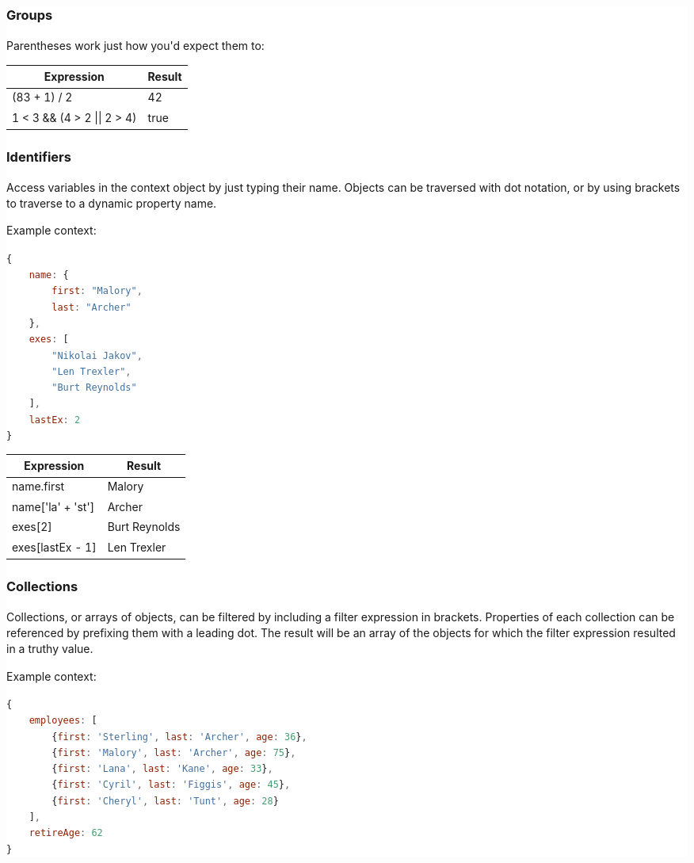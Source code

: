 ### Groups

Parentheses work just how you'd expect them to:

| Expression                          | Result |
|-------------------------------------|:-------|
| (83 + 1) / 2                        | 42     |
| 1 < 3 && (4 > 2 &#124;&#124; 2 > 4) | true   |

### Identifiers

Access variables in the context object by just typing their name. Objects can
be traversed with dot notation, or by using brackets to traverse to a dynamic
property name.

Example context:

```javascript
{
    name: {
        first: "Malory",
        last: "Archer"
    },
    exes: [
        "Nikolai Jakov",
        "Len Trexler",
        "Burt Reynolds"
    ],
    lastEx: 2
}
```

| Expression        | Result        |
|-------------------|---------------|
| name.first        | Malory        |
| name['la' + 'st'] | Archer        |
| exes[2]           | Burt Reynolds |
| exes[lastEx - 1]  | Len Trexler   |

### Collections

Collections, or arrays of objects, can be filtered by including a filter
expression in brackets. Properties of each collection can be referenced by
prefixing them with a leading dot. The result will be an array of the objects
for which the filter expression resulted in a truthy value.

Example context:
```javascript
{
    employees: [
        {first: 'Sterling', last: 'Archer', age: 36},
        {first: 'Malory', last: 'Archer', age: 75},
        {first: 'Lana', last: 'Kane', age: 33},
        {first: 'Cyril', last: 'Figgis', age: 45},
        {first: 'Cheryl', last: 'Tunt', age: 28}
    ],
    retireAge: 62
}
```
